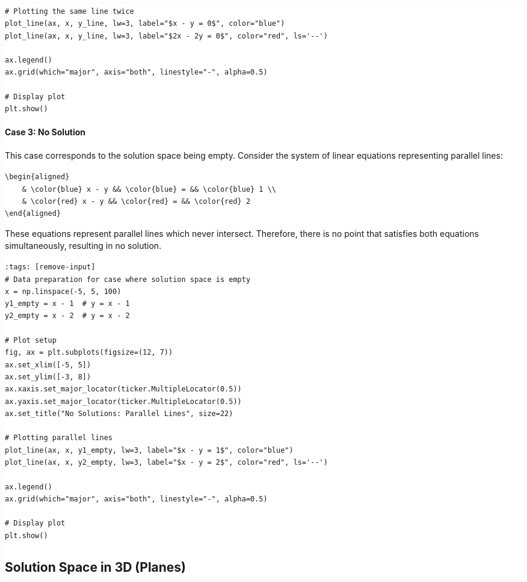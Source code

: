 ```{code-cell} ipython3
# Plotting the same line twice
plot_line(ax, x, y_line, lw=3, label="$x - y = 0$", color="blue")
plot_line(ax, x, y_line, lw=3, label="$2x - 2y = 0$", color="red", ls='--')

ax.legend()
ax.grid(which="major", axis="both", linestyle="-", alpha=0.5)

# Display plot
plt.show()
```

#### Case 3: No Solution

This case corresponds to the solution space being empty. Consider the system of
linear equations representing parallel lines:

```{math}
\begin{aligned}
    & \color{blue} x - y && \color{blue} = && \color{blue} 1 \\
    & \color{red} x - y && \color{red} = && \color{red} 2
\end{aligned}
```

These equations represent parallel lines which never intersect. Therefore, there
is no point that satisfies both equations simultaneously, resulting in no
solution.

```{code-cell} ipython3
:tags: [remove-input]
# Data preparation for case where solution space is empty
x = np.linspace(-5, 5, 100)
y1_empty = x - 1  # y = x - 1
y2_empty = x - 2  # y = x - 2

# Plot setup
fig, ax = plt.subplots(figsize=(12, 7))
ax.set_xlim([-5, 5])
ax.set_ylim([-3, 8])
ax.xaxis.set_major_locator(ticker.MultipleLocator(0.5))
ax.yaxis.set_major_locator(ticker.MultipleLocator(0.5))
ax.set_title("No Solutions: Parallel Lines", size=22)

# Plotting parallel lines
plot_line(ax, x, y1_empty, lw=3, label="$x - y = 1$", color="blue")
plot_line(ax, x, y2_empty, lw=3, label="$x - y = 2$", color="red", ls='--')

ax.legend()
ax.grid(which="major", axis="both", linestyle="-", alpha=0.5)

# Display plot
plt.show()
```

## Solution Space in 3D (Planes)
